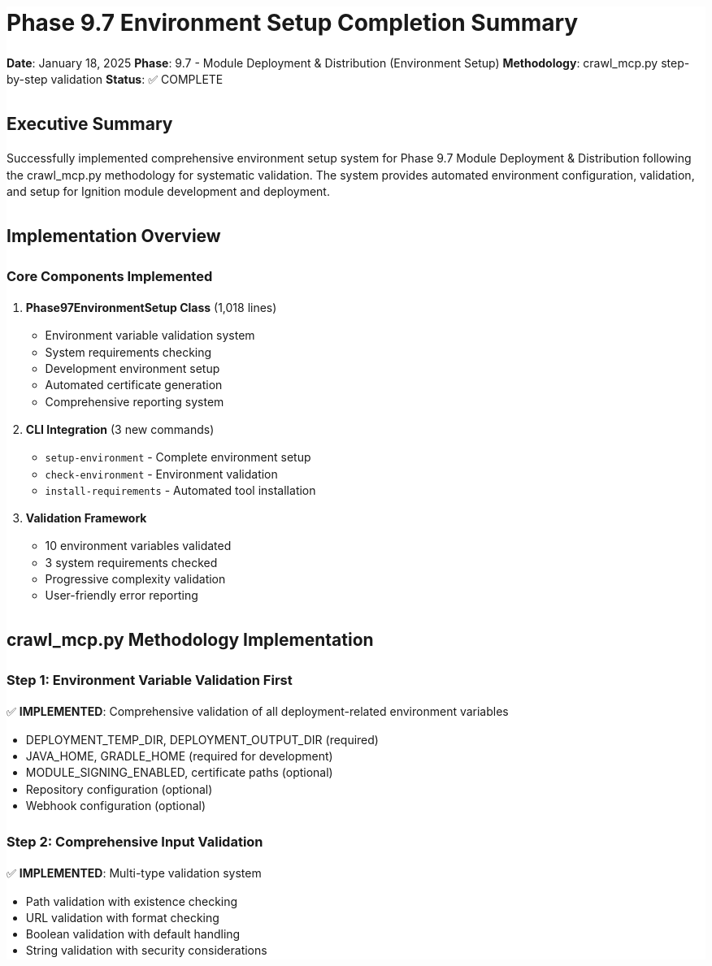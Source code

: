 # Phase 9.7 Environment Setup Completion Summary

**Date**: January 18, 2025
**Phase**: 9.7 - Module Deployment & Distribution (Environment Setup)
**Methodology**: crawl_mcp.py step-by-step validation
**Status**: ✅ COMPLETE

## Executive Summary

Successfully implemented comprehensive environment setup system for Phase 9.7 Module Deployment & Distribution following the crawl_mcp.py methodology for systematic validation. The system provides automated environment configuration, validation, and setup for Ignition module development and deployment.

## Implementation Overview

### Core Components Implemented

1. **Phase97EnvironmentSetup Class** (1,018 lines)
   - Environment variable validation system
   - System requirements checking
   - Development environment setup
   - Automated certificate generation
   - Comprehensive reporting system

2. **CLI Integration** (3 new commands)
   - `setup-environment` - Complete environment setup
   - `check-environment` - Environment validation
   - `install-requirements` - Automated tool installation

3. **Validation Framework**
   - 10 environment variables validated
   - 3 system requirements checked
   - Progressive complexity validation
   - User-friendly error reporting

## crawl_mcp.py Methodology Implementation

### Step 1: Environment Variable Validation First
✅ **IMPLEMENTED**: Comprehensive validation of all deployment-related environment variables
- DEPLOYMENT_TEMP_DIR, DEPLOYMENT_OUTPUT_DIR (required)
- JAVA_HOME, GRADLE_HOME (required for development)
- MODULE_SIGNING_ENABLED, certificate paths (optional)
- Repository configuration (optional)
- Webhook configuration (optional)

### Step 2: Comprehensive Input Validation
✅ **IMPLEMENTED**: Multi-type validation system
- Path validation with existence checking
- URL validation with format checking
- Boolean validation with default handling
- String validation with security considerations
